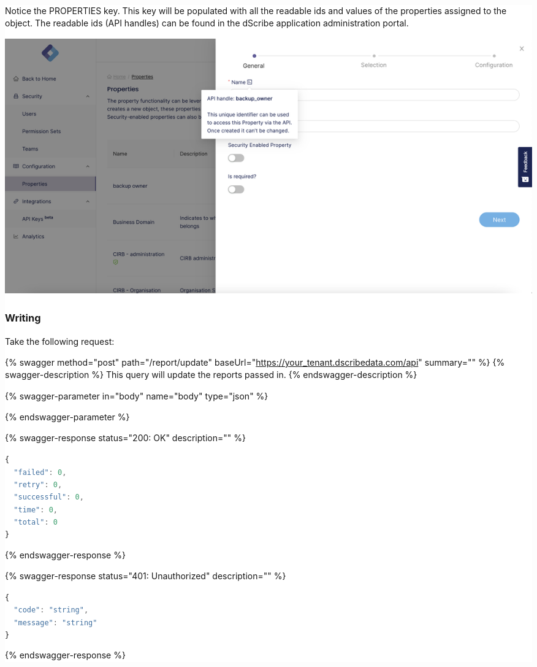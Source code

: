 Notice the PROPERTIES key. This key will be populated with all the readable ids and values of the properties assigned to the object. The readable ids (API handles) can be found in the dScribe application administration portal.

![API Handle found in the dScribe administration portal](<../.gitbook/assets/api handle.png>)

### Writing

Take the following request:

{% swagger method="post" path="/report/update" baseUrl="https://your_tenant.dscribedata.com/api" summary="" %}
{% swagger-description %}
This query will update the reports passed in. 
{% endswagger-description %}

{% swagger-parameter in="body" name="body" type="json" %}

{% endswagger-parameter %}

{% swagger-response status="200: OK" description="" %}
```javascript
{
  "failed": 0,
  "retry": 0,
  "successful": 0,
  "time": 0,
  "total": 0
}
```
{% endswagger-response %}

{% swagger-response status="401: Unauthorized" description="" %}
```javascript
{
  "code": "string",
  "message": "string"
}
```
{% endswagger-response %}
